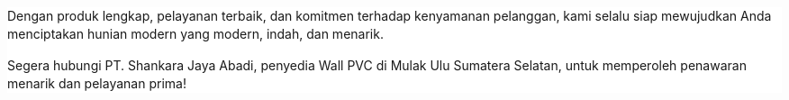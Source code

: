 Dengan produk lengkap, pelayanan terbaik, dan komitmen terhadap kenyamanan pelanggan, kami selalu siap mewujudkan Anda menciptakan hunian modern yang modern, indah, dan menarik.

Segera hubungi PT. Shankara Jaya Abadi, penyedia Wall PVC di Mulak Ulu Sumatera Selatan, untuk memperoleh penawaran menarik dan pelayanan prima!